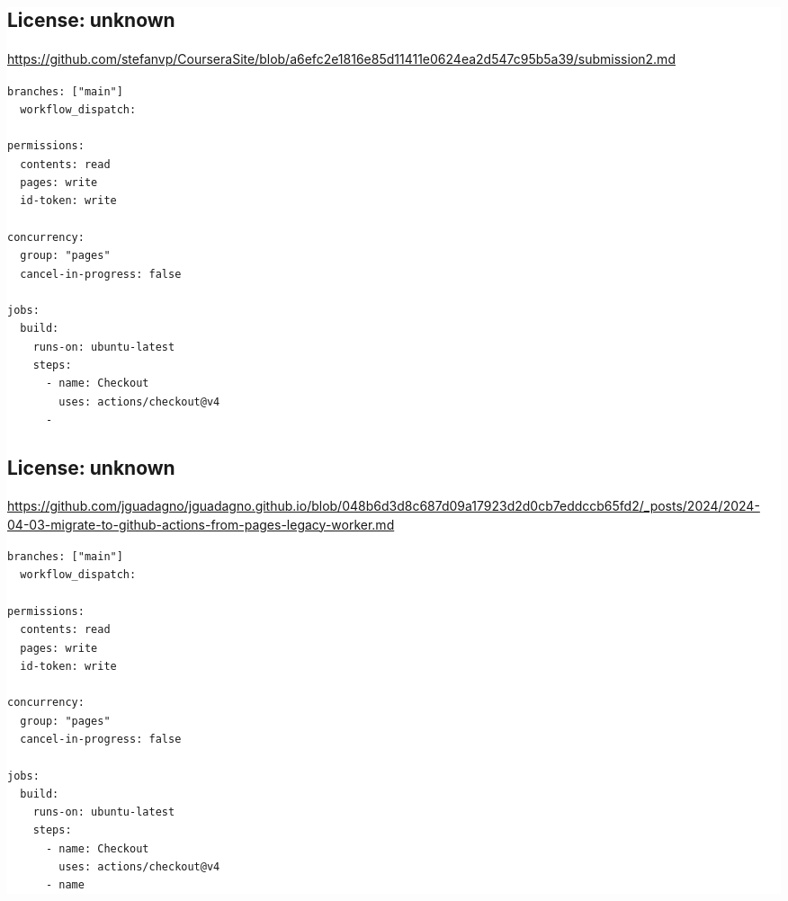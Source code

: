 
## License: unknown
https://github.com/stefanvp/CourseraSite/blob/a6efc2e1816e85d11411e0624ea2d547c95b5a39/submission2.md

```
branches: ["main"]
  workflow_dispatch:

permissions:
  contents: read
  pages: write
  id-token: write

concurrency:
  group: "pages"
  cancel-in-progress: false

jobs:
  build:
    runs-on: ubuntu-latest
    steps:
      - name: Checkout
        uses: actions/checkout@v4
      -
```


## License: unknown
https://github.com/jguadagno/jguadagno.github.io/blob/048b6d3d8c687d09a17923d2d0cb7eddccb65fd2/_posts/2024/2024-04-03-migrate-to-github-actions-from-pages-legacy-worker.md

```
branches: ["main"]
  workflow_dispatch:

permissions:
  contents: read
  pages: write
  id-token: write

concurrency:
  group: "pages"
  cancel-in-progress: false

jobs:
  build:
    runs-on: ubuntu-latest
    steps:
      - name: Checkout
        uses: actions/checkout@v4
      - name
```
